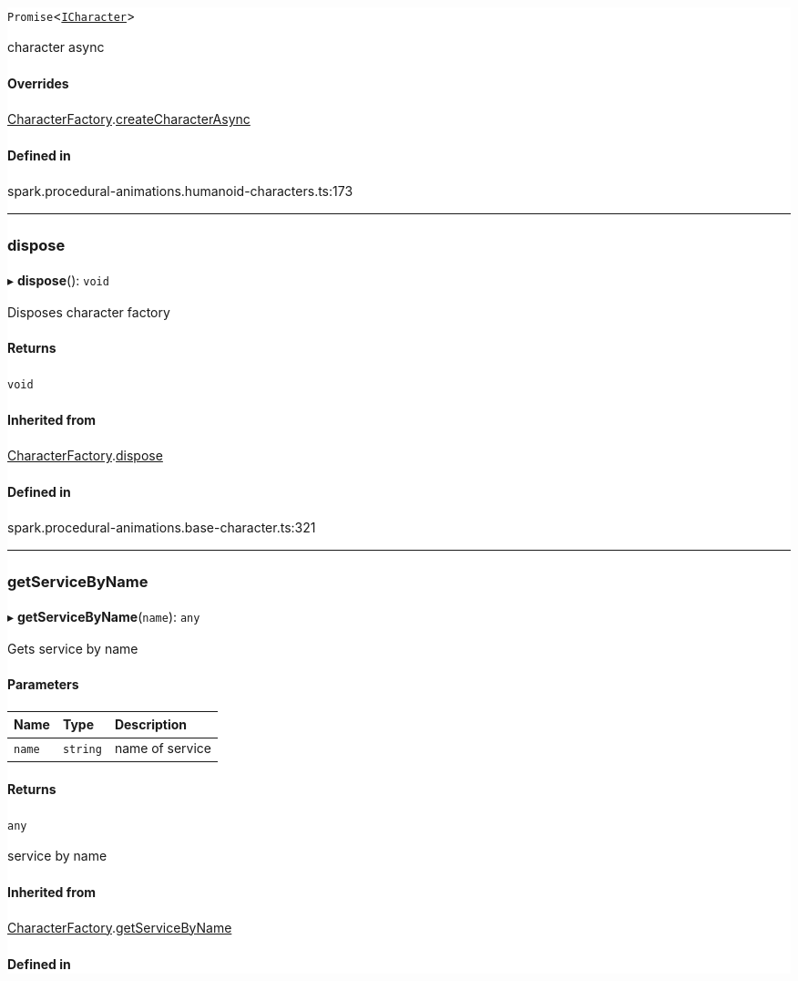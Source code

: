 `Promise`<[`ICharacter`](../interfaces/ICharacter.md)\>

character async

#### Overrides

[CharacterFactory](CharacterFactory.md).[createCharacterAsync](CharacterFactory.md#createcharacterasync)

#### Defined in

spark.procedural-animations.humanoid-characters.ts:173

___

### dispose

▸ **dispose**(): `void`

Disposes character factory

#### Returns

`void`

#### Inherited from

[CharacterFactory](CharacterFactory.md).[dispose](CharacterFactory.md#dispose)

#### Defined in

spark.procedural-animations.base-character.ts:321

___

### getServiceByName

▸ **getServiceByName**(`name`): `any`

Gets service by name

#### Parameters

| Name | Type | Description |
| :------ | :------ | :------ |
| `name` | `string` | name of service |

#### Returns

`any`

service by name

#### Inherited from

[CharacterFactory](CharacterFactory.md).[getServiceByName](CharacterFactory.md#getservicebyname)

#### Defined in
